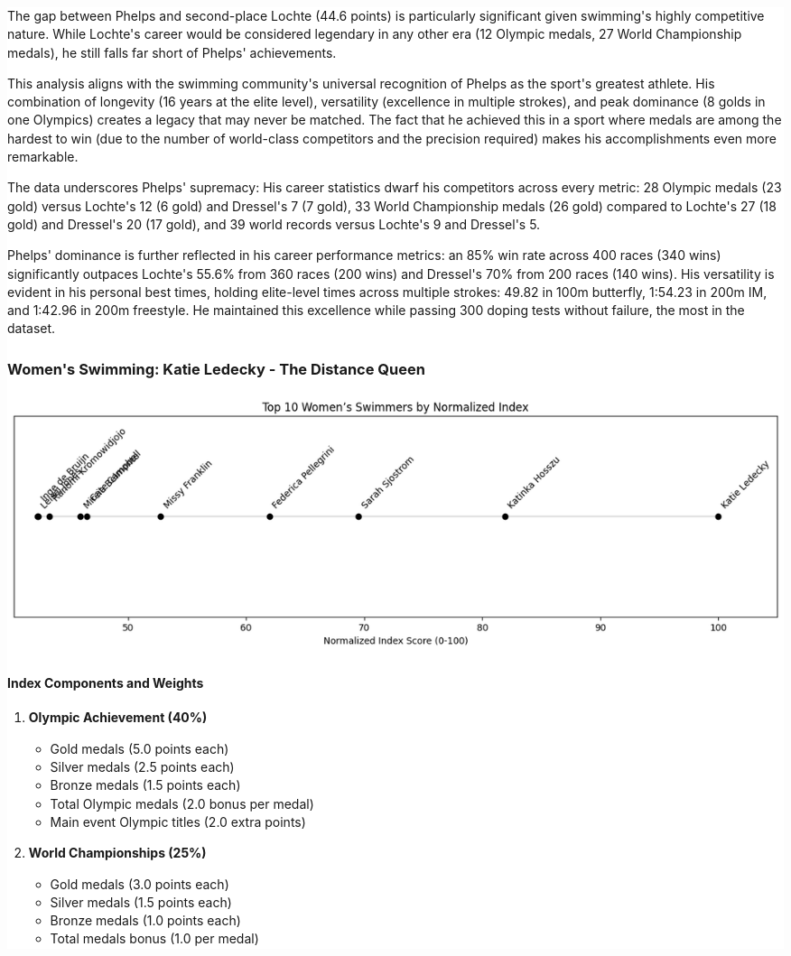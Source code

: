 The gap between Phelps and second-place Lochte (44.6 points) is particularly significant given swimming's highly competitive nature. While Lochte's career would be considered legendary in any other era (12 Olympic medals, 27 World Championship medals), he still falls far short of Phelps' achievements.

This analysis aligns with the swimming community's universal recognition of Phelps as the sport's greatest athlete. His combination of longevity (16 years at the elite level), versatility (excellence in multiple strokes), and peak dominance (8 golds in one Olympics) creates a legacy that may never be matched. The fact that he achieved this in a sport where medals are among the hardest to win (due to the number of world-class competitors and the precision required) makes his accomplishments even more remarkable.

The data underscores Phelps' supremacy: His career statistics dwarf his competitors across every metric: 28 Olympic medals (23 gold) versus Lochte's 12 (6 gold) and Dressel's 7 (7 gold), 33 World Championship medals (26 gold) compared to Lochte's 27 (18 gold) and Dressel's 20 (17 gold), and 39 world records versus Lochte's 9 and Dressel's 5.

Phelps' dominance is further reflected in his career performance metrics: an 85% win rate across 400 races (340 wins) significantly outpaces Lochte's 55.6% from 360 races (200 wins) and Dressel's 70% from 200 races (140 wins). His versatility is evident in his personal best times, holding elite-level times across multiple strokes: 49.82 in 100m butterfly, 1:54.23 in 200m IM, and 1:42.96 in 200m freestyle. He maintained this excellence while passing 300 doping tests without failure, the most in the dataset.

### Women's Swimming: Katie Ledecky - The Distance Queen

![Women's Swimming GOAT Index](womens_swimming/womens_swimming_index_plot.png)

#### Index Components and Weights

1. **Olympic Achievement (40%)**
   - Gold medals (5.0 points each)
   - Silver medals (2.5 points each)
   - Bronze medals (1.5 points each)
   - Total Olympic medals (2.0 bonus per medal)
   - Main event Olympic titles (2.0 extra points)

2. **World Championships (25%)**
   - Gold medals (3.0 points each)
   - Silver medals (1.5 points each)
   - Bronze medals (1.0 points each)
   - Total medals bonus (1.0 per medal)
